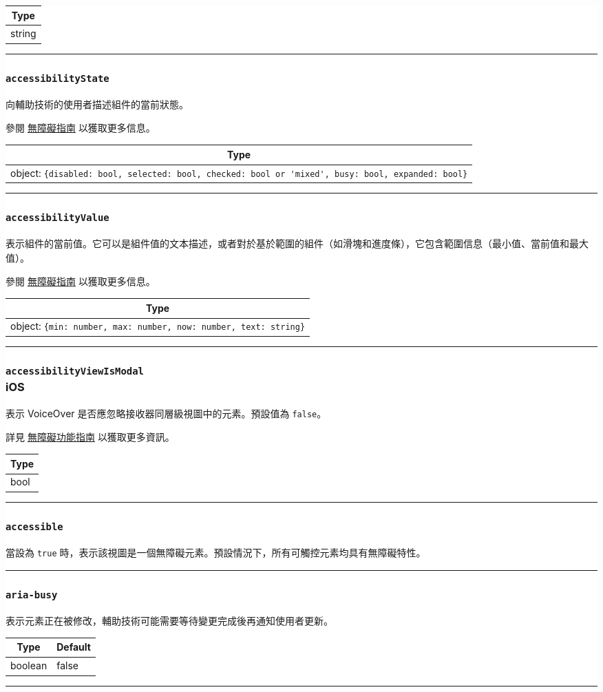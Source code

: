 | Type   |
| ------ |
| string |

---

### `accessibilityState`

向輔助技術的使用者描述組件的當前狀態。

參閱 [無障礙指南](accessibility.md#accessibilitystate-ios-android) 以獲取更多信息。

| Type                                                                                             |
| ------------------------------------------------------------------------------------------------ |
| object: `{disabled: bool, selected: bool, checked: bool or 'mixed', busy: bool, expanded: bool}` |

---

### `accessibilityValue`

表示組件的當前值。它可以是組件值的文本描述，或者對於基於範圍的組件（如滑塊和進度條），它包含範圍信息（最小值、當前值和最大值）。

參閱 [無障礙指南](accessibility.md#accessibilityvalue-ios-android) 以獲取更多信息。

| Type                                                            |
| --------------------------------------------------------------- |
| object: `{min: number, max: number, now: number, text: string}` |

---

### `accessibilityViewIsModal` <div class="label ios">iOS</div>

表示 VoiceOver 是否應忽略接收器同層級視圖中的元素。預設值為 `false`。

詳見 [無障礙功能指南](accessibility.md#accessibilityviewismodal-ios) 以獲取更多資訊。

| Type |
| ---- |
| bool |

---

### `accessible`

當設為 `true` 時，表示該視圖是一個無障礙元素。預設情況下，所有可觸控元素均具有無障礙特性。

---

### `aria-busy`

表示元素正在被修改，輔助技術可能需要等待變更完成後再通知使用者更新。

| Type    | Default |
| ------- | ------- |
| boolean | false   |

---